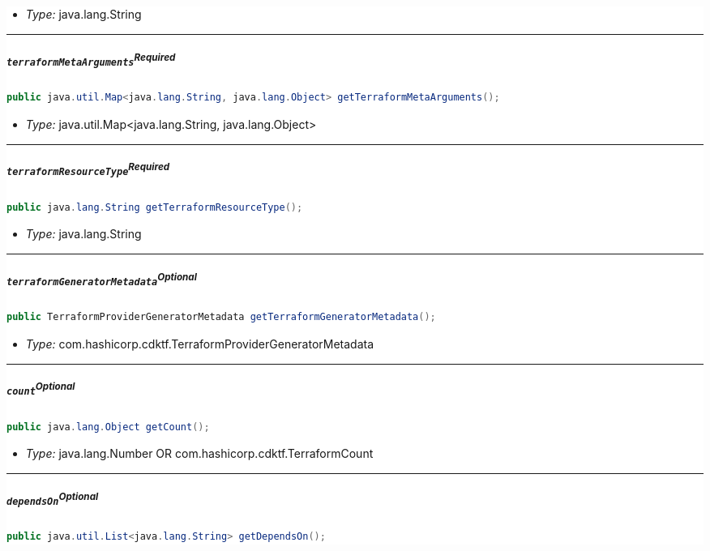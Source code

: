 - *Type:* java.lang.String

---

##### `terraformMetaArguments`<sup>Required</sup> <a name="terraformMetaArguments" id="@cdktf/provider-okta.dataOktaBrand.DataOktaBrand.property.terraformMetaArguments"></a>

```java
public java.util.Map<java.lang.String, java.lang.Object> getTerraformMetaArguments();
```

- *Type:* java.util.Map<java.lang.String, java.lang.Object>

---

##### `terraformResourceType`<sup>Required</sup> <a name="terraformResourceType" id="@cdktf/provider-okta.dataOktaBrand.DataOktaBrand.property.terraformResourceType"></a>

```java
public java.lang.String getTerraformResourceType();
```

- *Type:* java.lang.String

---

##### `terraformGeneratorMetadata`<sup>Optional</sup> <a name="terraformGeneratorMetadata" id="@cdktf/provider-okta.dataOktaBrand.DataOktaBrand.property.terraformGeneratorMetadata"></a>

```java
public TerraformProviderGeneratorMetadata getTerraformGeneratorMetadata();
```

- *Type:* com.hashicorp.cdktf.TerraformProviderGeneratorMetadata

---

##### `count`<sup>Optional</sup> <a name="count" id="@cdktf/provider-okta.dataOktaBrand.DataOktaBrand.property.count"></a>

```java
public java.lang.Object getCount();
```

- *Type:* java.lang.Number OR com.hashicorp.cdktf.TerraformCount

---

##### `dependsOn`<sup>Optional</sup> <a name="dependsOn" id="@cdktf/provider-okta.dataOktaBrand.DataOktaBrand.property.dependsOn"></a>

```java
public java.util.List<java.lang.String> getDependsOn();
```
